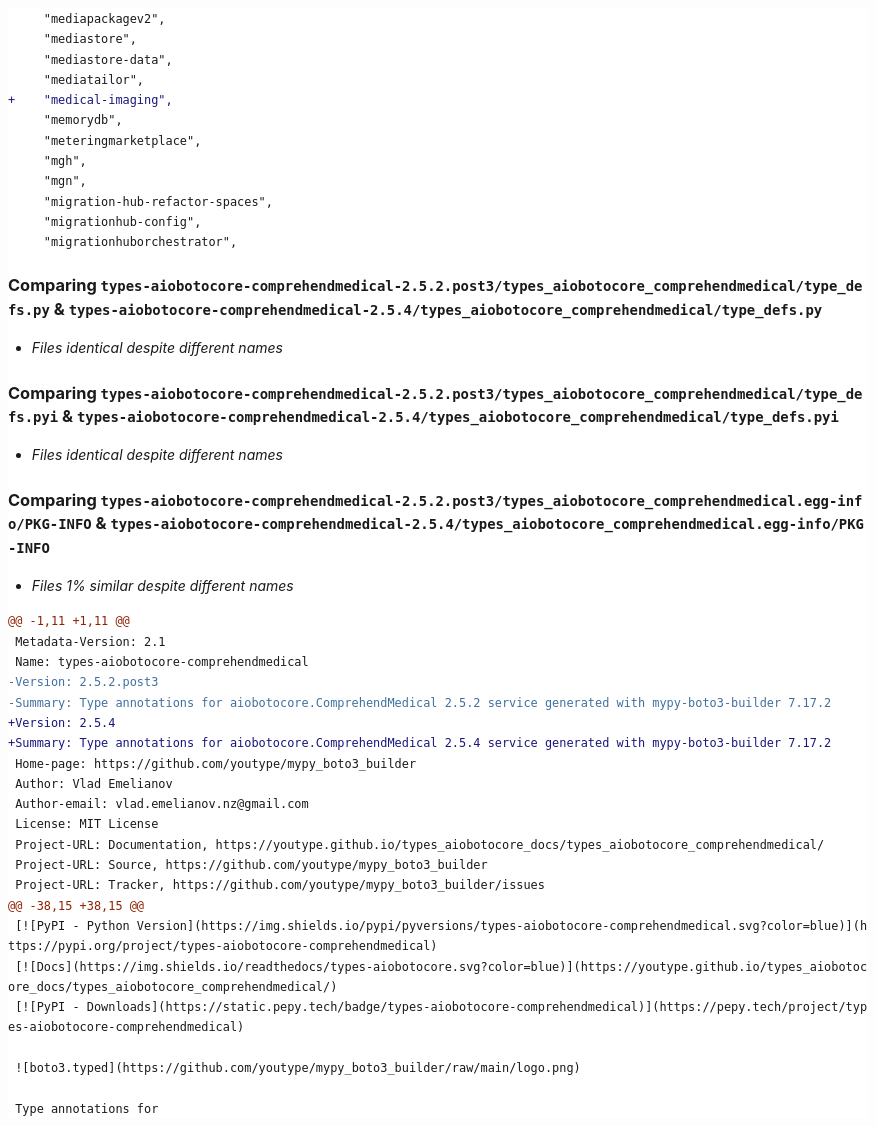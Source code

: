 ```diff
     "mediapackagev2",
     "mediastore",
     "mediastore-data",
     "mediatailor",
+    "medical-imaging",
     "memorydb",
     "meteringmarketplace",
     "mgh",
     "mgn",
     "migration-hub-refactor-spaces",
     "migrationhub-config",
     "migrationhuborchestrator",
```

### Comparing `types-aiobotocore-comprehendmedical-2.5.2.post3/types_aiobotocore_comprehendmedical/type_defs.py` & `types-aiobotocore-comprehendmedical-2.5.4/types_aiobotocore_comprehendmedical/type_defs.py`

 * *Files identical despite different names*

### Comparing `types-aiobotocore-comprehendmedical-2.5.2.post3/types_aiobotocore_comprehendmedical/type_defs.pyi` & `types-aiobotocore-comprehendmedical-2.5.4/types_aiobotocore_comprehendmedical/type_defs.pyi`

 * *Files identical despite different names*

### Comparing `types-aiobotocore-comprehendmedical-2.5.2.post3/types_aiobotocore_comprehendmedical.egg-info/PKG-INFO` & `types-aiobotocore-comprehendmedical-2.5.4/types_aiobotocore_comprehendmedical.egg-info/PKG-INFO`

 * *Files 1% similar despite different names*

```diff
@@ -1,11 +1,11 @@
 Metadata-Version: 2.1
 Name: types-aiobotocore-comprehendmedical
-Version: 2.5.2.post3
-Summary: Type annotations for aiobotocore.ComprehendMedical 2.5.2 service generated with mypy-boto3-builder 7.17.2
+Version: 2.5.4
+Summary: Type annotations for aiobotocore.ComprehendMedical 2.5.4 service generated with mypy-boto3-builder 7.17.2
 Home-page: https://github.com/youtype/mypy_boto3_builder
 Author: Vlad Emelianov
 Author-email: vlad.emelianov.nz@gmail.com
 License: MIT License
 Project-URL: Documentation, https://youtype.github.io/types_aiobotocore_docs/types_aiobotocore_comprehendmedical/
 Project-URL: Source, https://github.com/youtype/mypy_boto3_builder
 Project-URL: Tracker, https://github.com/youtype/mypy_boto3_builder/issues
@@ -38,15 +38,15 @@
 [![PyPI - Python Version](https://img.shields.io/pypi/pyversions/types-aiobotocore-comprehendmedical.svg?color=blue)](https://pypi.org/project/types-aiobotocore-comprehendmedical)
 [![Docs](https://img.shields.io/readthedocs/types-aiobotocore.svg?color=blue)](https://youtype.github.io/types_aiobotocore_docs/types_aiobotocore_comprehendmedical/)
 [![PyPI - Downloads](https://static.pepy.tech/badge/types-aiobotocore-comprehendmedical)](https://pepy.tech/project/types-aiobotocore-comprehendmedical)
 
 ![boto3.typed](https://github.com/youtype/mypy_boto3_builder/raw/main/logo.png)
 
 Type annotations for
```
